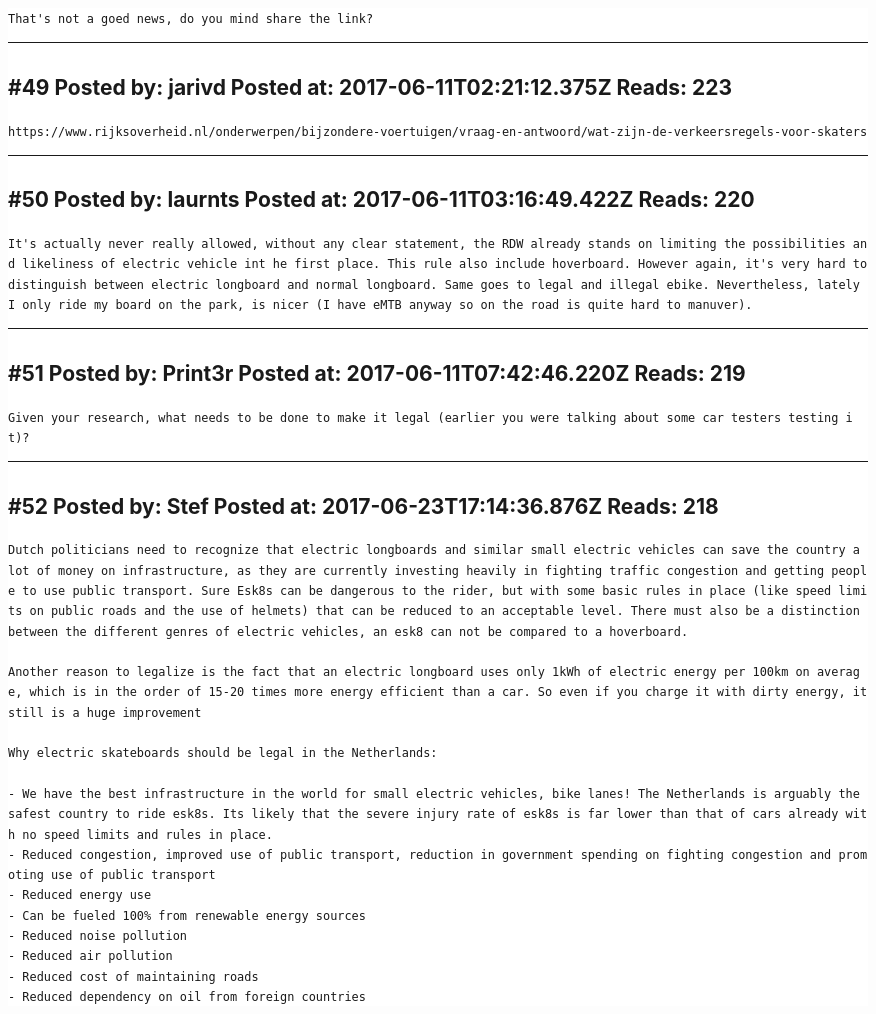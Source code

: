 ```
That's not a goed news, do you mind share the link?
```

---
## \#49 Posted by: jarivd Posted at: 2017-06-11T02:21:12.375Z Reads: 223

```
https://www.rijksoverheid.nl/onderwerpen/bijzondere-voertuigen/vraag-en-antwoord/wat-zijn-de-verkeersregels-voor-skaters
```

---
## \#50 Posted by: laurnts Posted at: 2017-06-11T03:16:49.422Z Reads: 220

```
It's actually never really allowed, without any clear statement, the RDW already stands on limiting the possibilities and likeliness of electric vehicle int he first place. This rule also include hoverboard. However again, it's very hard to distinguish between electric longboard and normal longboard. Same goes to legal and illegal ebike. Nevertheless, lately I only ride my board on the park, is nicer (I have eMTB anyway so on the road is quite hard to manuver).
```

---
## \#51 Posted by: Print3r Posted at: 2017-06-11T07:42:46.220Z Reads: 219

```
Given your research, what needs to be done to make it legal (earlier you were talking about some car testers testing it)?
```

---
## \#52 Posted by: Stef Posted at: 2017-06-23T17:14:36.876Z Reads: 218

```
Dutch politicians need to recognize that electric longboards and similar small electric vehicles can save the country a lot of money on infrastructure, as they are currently investing heavily in fighting traffic congestion and getting people to use public transport. Sure Esk8s can be dangerous to the rider, but with some basic rules in place (like speed limits on public roads and the use of helmets) that can be reduced to an acceptable level. There must also be a distinction between the different genres of electric vehicles, an esk8 can not be compared to a hoverboard.

Another reason to legalize is the fact that an electric longboard uses only 1kWh of electric energy per 100km on average, which is in the order of 15-20 times more energy efficient than a car. So even if you charge it with dirty energy, it still is a huge improvement

Why electric skateboards should be legal in the Netherlands:

- We have the best infrastructure in the world for small electric vehicles, bike lanes! The Netherlands is arguably the safest country to ride esk8s. Its likely that the severe injury rate of esk8s is far lower than that of cars already with no speed limits and rules in place.
- Reduced congestion, improved use of public transport, reduction in government spending on fighting congestion and promoting use of public transport
- Reduced energy use
- Can be fueled 100% from renewable energy sources
- Reduced noise pollution
- Reduced air pollution
- Reduced cost of maintaining roads
- Reduced dependency on oil from foreign countries
```
